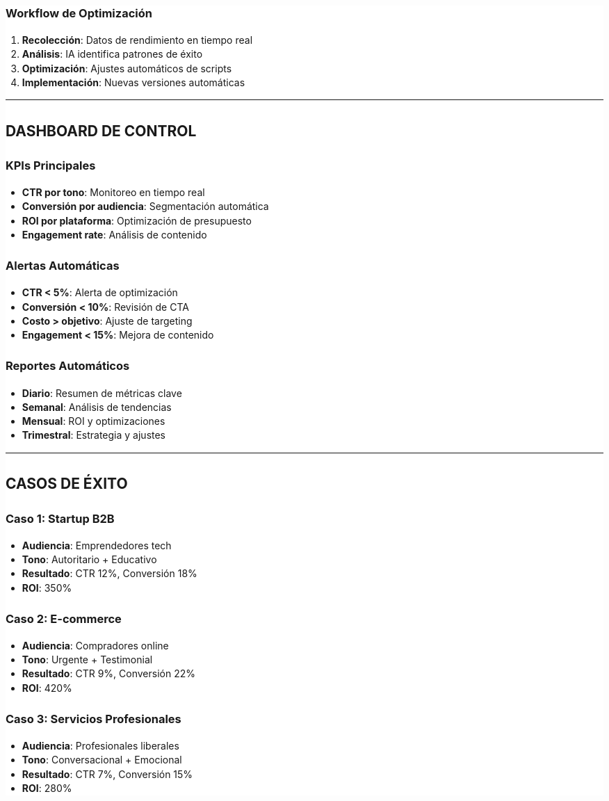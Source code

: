 ### **Workflow de Optimización**
1. **Recolección**: Datos de rendimiento en tiempo real
2. **Análisis**: IA identifica patrones de éxito
3. **Optimización**: Ajustes automáticos de scripts
4. **Implementación**: Nuevas versiones automáticas

---

## DASHBOARD DE CONTROL

### **KPIs Principales**
- **CTR por tono**: Monitoreo en tiempo real
- **Conversión por audiencia**: Segmentación automática
- **ROI por plataforma**: Optimización de presupuesto
- **Engagement rate**: Análisis de contenido

### **Alertas Automáticas**
- **CTR < 5%**: Alerta de optimización
- **Conversión < 10%**: Revisión de CTA
- **Costo > objetivo**: Ajuste de targeting
- **Engagement < 15%**: Mejora de contenido

### **Reportes Automáticos**
- **Diario**: Resumen de métricas clave
- **Semanal**: Análisis de tendencias
- **Mensual**: ROI y optimizaciones
- **Trimestral**: Estrategia y ajustes

---

## CASOS DE ÉXITO

### **Caso 1: Startup B2B**
- **Audiencia**: Emprendedores tech
- **Tono**: Autoritario + Educativo
- **Resultado**: CTR 12%, Conversión 18%
- **ROI**: 350%

### **Caso 2: E-commerce**
- **Audiencia**: Compradores online
- **Tono**: Urgente + Testimonial
- **Resultado**: CTR 9%, Conversión 22%
- **ROI**: 420%

### **Caso 3: Servicios Profesionales**
- **Audiencia**: Profesionales liberales
- **Tono**: Conversacional + Emocional
- **Resultado**: CTR 7%, Conversión 15%
- **ROI**: 280%
